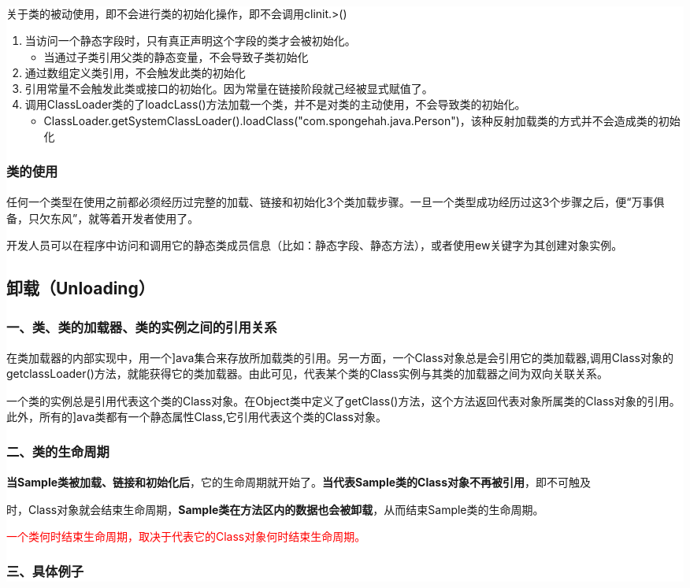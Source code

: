 关于类的被动使用，即不会进行类的初始化操作，即不会调用clinit.>()

1. 当访问一个静态字段时，只有真正声明这个字段的类才会被初始化。
   - 当通过子类引用父类的静态变量，不会导致子类初始化
2. 通过数组定义类引用，不会触发此类的初始化
3. 引用常量不会触发此类或接口的初始化。因为常量在链接阶段就己经被显式赋值了。
4. 调用ClassLoader类的了loadcLass()方法加载一个类，并不是对类的主动使用，不会导致类的初始化。
   - ClassLoader.getSystemClassLoader().loadClass("com.spongehah.java.Person")，该种反射加载类的方式并不会造成类的初始化



### 类的使用

任何一个类型在使用之前都必须经历过完整的加载、链接和初始化3个类加载步骤。一旦一个类型成功经历过这3个步骤之后，便“万事俱备，只欠东风”，就等着开发者使用了。

开发人员可以在程序中访问和调用它的静态类成员信息（比如：静态字段、静态方法），或者使用ew关键字为其创建对象实例。



## 卸载（Unloading）



### 一、类、类的加载器、类的实例之间的引用关系

在类加载器的内部实现中，用一个]ava集合来存放所加载类的引用。另一方面，一个Class对象总是会引用它的类加载器,调用Class对象的getclassLoader()方法，就能获得它的类加载器。由此可见，代表某个类的Class实例与其类的加载器之间为双向关联关系。

一个类的实例总是引用代表这个类的Class对象。在Object类中定义了getClass()方法，这个方法返回代表对象所属类的Class对象的引用。此外，所有的]ava类都有一个静态属性Class,它引用代表这个类的Class对象。



### 二、类的生命周期

**当Sample类被加载、链接和初始化后**，它的生命周期就开始了。**当代表Sample类的Class对象不再被引用**，即不可触及

时，Class对象就会结束生命周期，**Sample类在方法区内的数据也会被卸载**，从而结束Sample类的生命周期。



<font color='red'>一个类何时结束生命周期，取决于代表它的Class对象何时结束生命周期。</font>



### 三、具体例子


